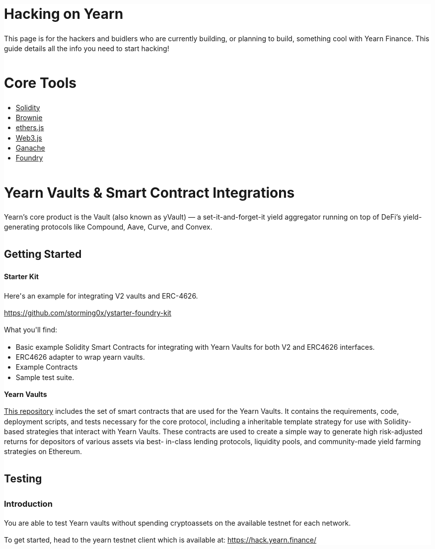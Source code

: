 # Hacking on Yearn

This page is for the hackers and buidlers who are currently building, or planning to build, something cool with Yearn Finance. This guide  details all the info you need to start hacking!

# Core Tools

- [Solidity](https://https://docs.soliditylang.org/en/v0.8.6/bugs.html)
- [Brownie](https://eth-brownie.readthedocs.io/en/stable/)
- [ethers.js](https://docs.ethers.io/v5/)
- [Web3.js](https://web3js.readthedocs.io/en/v1.4.0/)
- [Ganache](https://trufflesuite.com/ganache/) 
- [Foundry](https://github.com/nicolasgarcia214/damn-vulnerable-defi-foundry)

# Yearn Vaults & Smart Contract Integrations
Yearn’s core product is the Vault (also known as yVault) — a set-it-and-forget-it yield aggregator running on top of DeFi’s yield-generating protocols like Compound, Aave, Curve, and Convex.

## Getting Started

#### Starter Kit

Here's an example for integrating V2 vaults and ERC-4626. 

https://github.com/storming0x/ystarter-foundry-kit

What you'll find:
- Basic example Solidity Smart Contracts for integrating with Yearn Vaults for both V2 and ERC4626 interfaces.
- ERC4626 adapter to wrap yearn vaults.
- Example Contracts
- Sample test suite.

**Yearn Vaults**

[This repository](https://github.com/yearn/yearn-vaults#readme) includes the set of smart contracts that are used for the Yearn Vaults. It contains the requirements, code, deployment scripts, and tests necessary for the core protocol, including a inheritable template strategy for use with Solidity-based strategies that interact with Yearn Vaults. These contracts are used to create a simple way to generate high risk-adjusted returns for depositors of various assets via best- in-class lending protocols, liquidity pools, and community-made yield farming strategies on Ethereum.

## Testing

### Introduction
You are able to test Yearn vaults without spending cryptoassets  on the available testnet for each network. 

To get started, head to the yearn testnet client which is available at: https://hack.yearn.finance/
